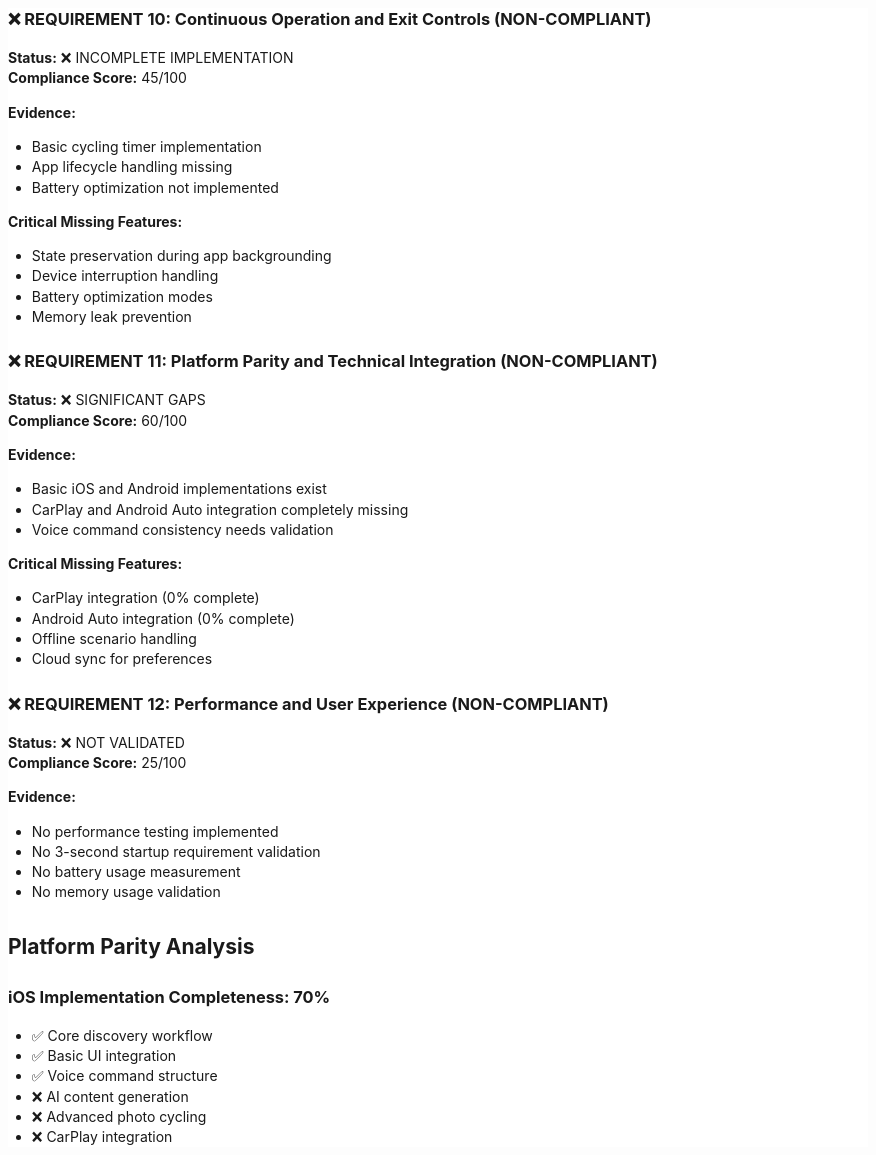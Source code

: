 ### ❌ REQUIREMENT 10: Continuous Operation and Exit Controls (NON-COMPLIANT)

**Status:** ❌ INCOMPLETE IMPLEMENTATION  
**Compliance Score:** 45/100

**Evidence:**
- Basic cycling timer implementation
- App lifecycle handling missing
- Battery optimization not implemented

**Critical Missing Features:**
- State preservation during app backgrounding
- Device interruption handling
- Battery optimization modes
- Memory leak prevention

### ❌ REQUIREMENT 11: Platform Parity and Technical Integration (NON-COMPLIANT)

**Status:** ❌ SIGNIFICANT GAPS  
**Compliance Score:** 60/100

**Evidence:**
- Basic iOS and Android implementations exist
- CarPlay and Android Auto integration completely missing
- Voice command consistency needs validation

**Critical Missing Features:**
- CarPlay integration (0% complete)
- Android Auto integration (0% complete)
- Offline scenario handling
- Cloud sync for preferences

### ❌ REQUIREMENT 12: Performance and User Experience (NON-COMPLIANT)

**Status:** ❌ NOT VALIDATED  
**Compliance Score:** 25/100

**Evidence:**
- No performance testing implemented
- No 3-second startup requirement validation
- No battery usage measurement
- No memory usage validation

## Platform Parity Analysis

### iOS Implementation Completeness: 70%
- ✅ Core discovery workflow
- ✅ Basic UI integration
- ✅ Voice command structure
- ❌ AI content generation
- ❌ Advanced photo cycling
- ❌ CarPlay integration
